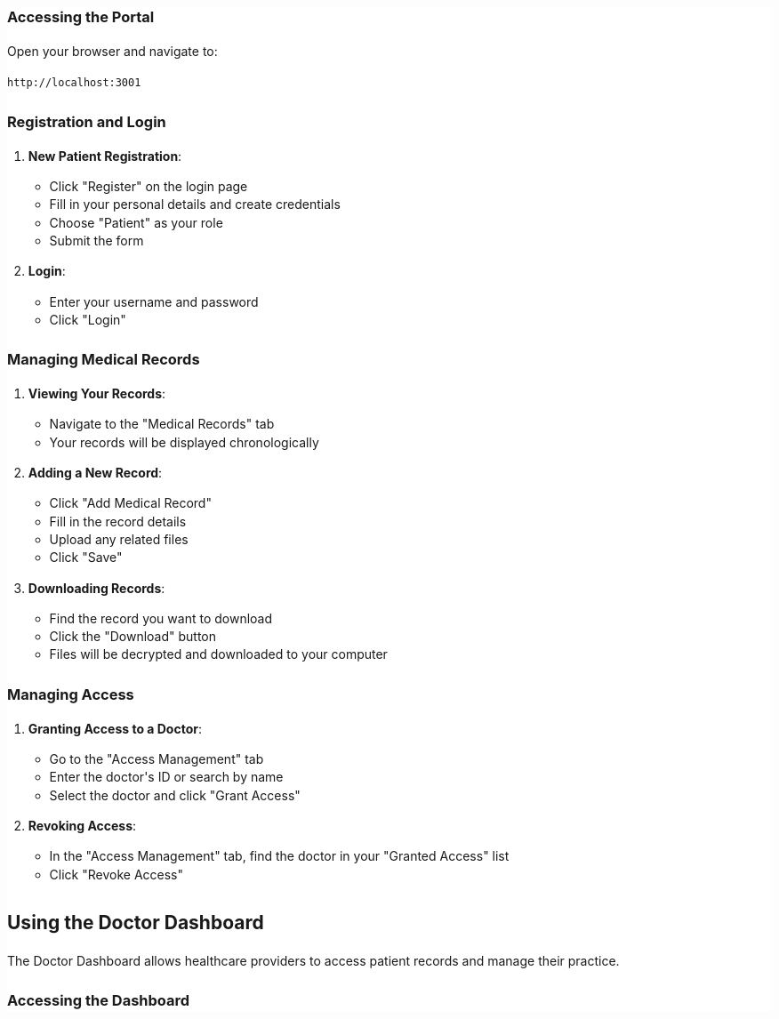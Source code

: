### Accessing the Portal

Open your browser and navigate to:
```
http://localhost:3001
```

### Registration and Login

1. **New Patient Registration**:
   - Click "Register" on the login page
   - Fill in your personal details and create credentials
   - Choose "Patient" as your role
   - Submit the form

2. **Login**:
   - Enter your username and password
   - Click "Login"

### Managing Medical Records

1. **Viewing Your Records**:
   - Navigate to the "Medical Records" tab
   - Your records will be displayed chronologically

2. **Adding a New Record**:
   - Click "Add Medical Record"
   - Fill in the record details
   - Upload any related files
   - Click "Save"

3. **Downloading Records**:
   - Find the record you want to download
   - Click the "Download" button
   - Files will be decrypted and downloaded to your computer

### Managing Access

1. **Granting Access to a Doctor**:
   - Go to the "Access Management" tab
   - Enter the doctor's ID or search by name
   - Select the doctor and click "Grant Access"

2. **Revoking Access**:
   - In the "Access Management" tab, find the doctor in your "Granted Access" list
   - Click "Revoke Access"

## Using the Doctor Dashboard

The Doctor Dashboard allows healthcare providers to access patient records and manage their practice.

### Accessing the Dashboard
